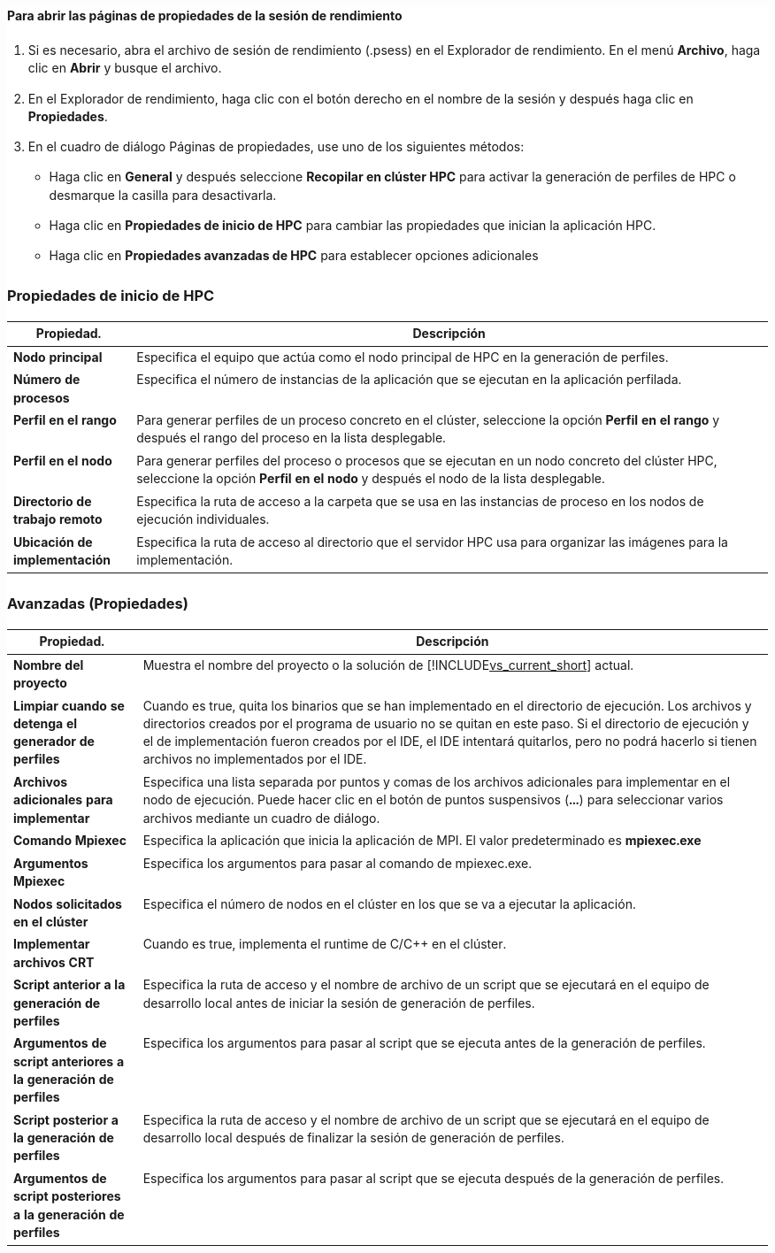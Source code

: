 #### <a name="to-open-the-performance-session-property-pages"></a>Para abrir las páginas de propiedades de la sesión de rendimiento  
  
1.  Si es necesario, abra el archivo de sesión de rendimiento (.psess) en el Explorador de rendimiento. En el menú **Archivo**, haga clic en **Abrir** y busque el archivo.  
  
2.  En el Explorador de rendimiento, haga clic con el botón derecho en el nombre de la sesión y después haga clic en **Propiedades**.  
  
3.  En el cuadro de diálogo Páginas de propiedades, use uno de los siguientes métodos:  
  
    -   Haga clic en **General** y después seleccione **Recopilar en clúster HPC** para activar la generación de perfiles de HPC o desmarque la casilla para desactivarla.  
  
    -   Haga clic en **Propiedades de inicio de HPC** para cambiar las propiedades que inician la aplicación HPC.  
  
    -   Haga clic en **Propiedades avanzadas de HPC** para establecer opciones adicionales  
  
### <a name="hpc-launch-properties"></a>Propiedades de inicio de HPC  
  
|Propiedad.|Descripción|  
|--------------|-----------------|  
|**Nodo principal**|Especifica el equipo que actúa como el nodo principal de HPC en la generación de perfiles.|  
|**Número de procesos**|Especifica el número de instancias de la aplicación que se ejecutan en la aplicación perfilada.|  
|**Perfil en el rango**|Para generar perfiles de un proceso concreto en el clúster, seleccione la opción **Perfil en el rango** y después el rango del proceso en la lista desplegable.|  
|**Perfil en el nodo**|Para generar perfiles del proceso o procesos que se ejecutan en un nodo concreto del clúster HPC, seleccione la opción **Perfil en el nodo** y después el nodo de la lista desplegable.|  
|**Directorio de trabajo remoto**|Especifica la ruta de acceso a la carpeta que se usa en las instancias de proceso en los nodos de ejecución individuales.|  
|**Ubicación de implementación**|Especifica la ruta de acceso al directorio que el servidor HPC usa para organizar las imágenes para la implementación.|  
  
### <a name="advanced-properties"></a>Avanzadas (Propiedades)  
  
|Propiedad.|Descripción|  
|--------------|-----------------|  
|**Nombre del proyecto**|Muestra el nombre del proyecto o la solución de [!INCLUDE[vs_current_short](../includes/vs-current-short-md.md)] actual.|  
|**Limpiar cuando se detenga el generador de perfiles**|Cuando es true, quita los binarios que se han implementado en el directorio de ejecución. Los archivos y directorios creados por el programa de usuario no se quitan en este paso. Si el directorio de ejecución y el de implementación fueron creados por el IDE, el IDE intentará quitarlos, pero no podrá hacerlo si tienen archivos no implementados por el IDE.|  
|**Archivos adicionales para implementar**|Especifica una lista separada por puntos y comas de los archivos adicionales para implementar en el nodo de ejecución. Puede hacer clic en el botón de puntos suspensivos (**...**) para seleccionar varios archivos mediante un cuadro de diálogo.|  
|**Comando Mpiexec**|Especifica la aplicación que inicia la aplicación de MPI. El valor predeterminado es **mpiexec.exe**|  
|**Argumentos Mpiexec**|Especifica los argumentos para pasar al comando de mpiexec.exe.|  
|**Nodos solicitados en el clúster**|Especifica el número de nodos en el clúster en los que se va a ejecutar la aplicación.|  
|**Implementar archivos CRT**|Cuando es true, implementa el runtime de C/C++ en el clúster.|  
|**Script anterior a la generación de perfiles**|Especifica la ruta de acceso y el nombre de archivo de un script que se ejecutará en el equipo de desarrollo local antes de iniciar la sesión de generación de perfiles.|  
|**Argumentos de script anteriores a la generación de perfiles**|Especifica los argumentos para pasar al script que se ejecuta antes de la generación de perfiles.|  
|**Script posterior a la generación de perfiles**|Especifica la ruta de acceso y el nombre de archivo de un script que se ejecutará en el equipo de desarrollo local después de finalizar la sesión de generación de perfiles.|  
|**Argumentos de script posteriores a la generación de perfiles**|Especifica los argumentos para pasar al script que se ejecuta después de la generación de perfiles.|
